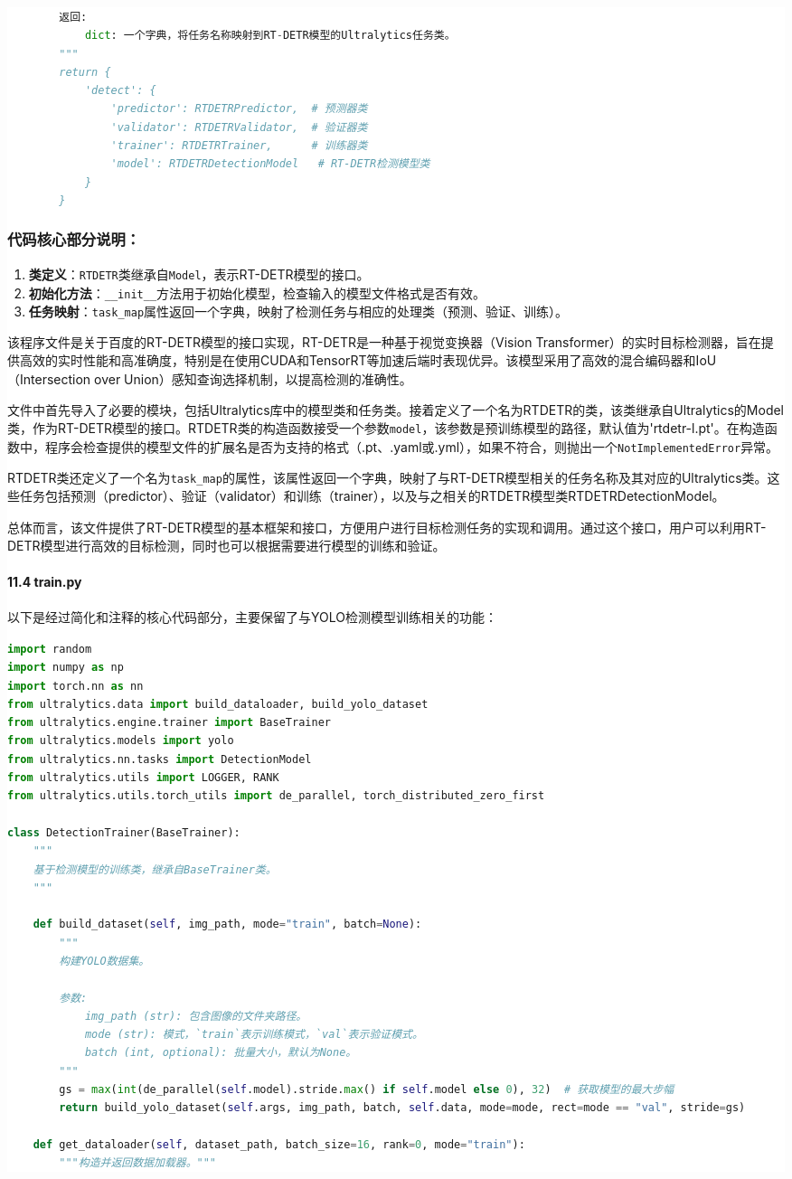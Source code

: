 ```python
        返回:
            dict: 一个字典，将任务名称映射到RT-DETR模型的Ultralytics任务类。
        """
        return {
            'detect': {
                'predictor': RTDETRPredictor,  # 预测器类
                'validator': RTDETRValidator,  # 验证器类
                'trainer': RTDETRTrainer,      # 训练器类
                'model': RTDETRDetectionModel   # RT-DETR检测模型类
            }
        }
``` 

### 代码核心部分说明：
1. **类定义**：`RTDETR`类继承自`Model`，表示RT-DETR模型的接口。
2. **初始化方法**：`__init__`方法用于初始化模型，检查输入的模型文件格式是否有效。
3. **任务映射**：`task_map`属性返回一个字典，映射了检测任务与相应的处理类（预测、验证、训练）。

该程序文件是关于百度的RT-DETR模型的接口实现，RT-DETR是一种基于视觉变换器（Vision Transformer）的实时目标检测器，旨在提供高效的实时性能和高准确度，特别是在使用CUDA和TensorRT等加速后端时表现优异。该模型采用了高效的混合编码器和IoU（Intersection over Union）感知查询选择机制，以提高检测的准确性。

文件中首先导入了必要的模块，包括Ultralytics库中的模型类和任务类。接着定义了一个名为RTDETR的类，该类继承自Ultralytics的Model类，作为RT-DETR模型的接口。RTDETR类的构造函数接受一个参数`model`，该参数是预训练模型的路径，默认值为'rtdetr-l.pt'。在构造函数中，程序会检查提供的模型文件的扩展名是否为支持的格式（.pt、.yaml或.yml），如果不符合，则抛出一个`NotImplementedError`异常。

RTDETR类还定义了一个名为`task_map`的属性，该属性返回一个字典，映射了与RT-DETR模型相关的任务名称及其对应的Ultralytics类。这些任务包括预测（predictor）、验证（validator）和训练（trainer），以及与之相关的RTDETR模型类RTDETRDetectionModel。

总体而言，该文件提供了RT-DETR模型的基本框架和接口，方便用户进行目标检测任务的实现和调用。通过这个接口，用户可以利用RT-DETR模型进行高效的目标检测，同时也可以根据需要进行模型的训练和验证。

#### 11.4 train.py

以下是经过简化和注释的核心代码部分，主要保留了与YOLO检测模型训练相关的功能：

```python
import random
import numpy as np
import torch.nn as nn
from ultralytics.data import build_dataloader, build_yolo_dataset
from ultralytics.engine.trainer import BaseTrainer
from ultralytics.models import yolo
from ultralytics.nn.tasks import DetectionModel
from ultralytics.utils import LOGGER, RANK
from ultralytics.utils.torch_utils import de_parallel, torch_distributed_zero_first

class DetectionTrainer(BaseTrainer):
    """
    基于检测模型的训练类，继承自BaseTrainer类。
    """

    def build_dataset(self, img_path, mode="train", batch=None):
        """
        构建YOLO数据集。

        参数:
            img_path (str): 包含图像的文件夹路径。
            mode (str): 模式，`train`表示训练模式，`val`表示验证模式。
            batch (int, optional): 批量大小，默认为None。
        """
        gs = max(int(de_parallel(self.model).stride.max() if self.model else 0), 32)  # 获取模型的最大步幅
        return build_yolo_dataset(self.args, img_path, batch, self.data, mode=mode, rect=mode == "val", stride=gs)

    def get_dataloader(self, dataset_path, batch_size=16, rank=0, mode="train"):
        """构造并返回数据加载器。"""
```